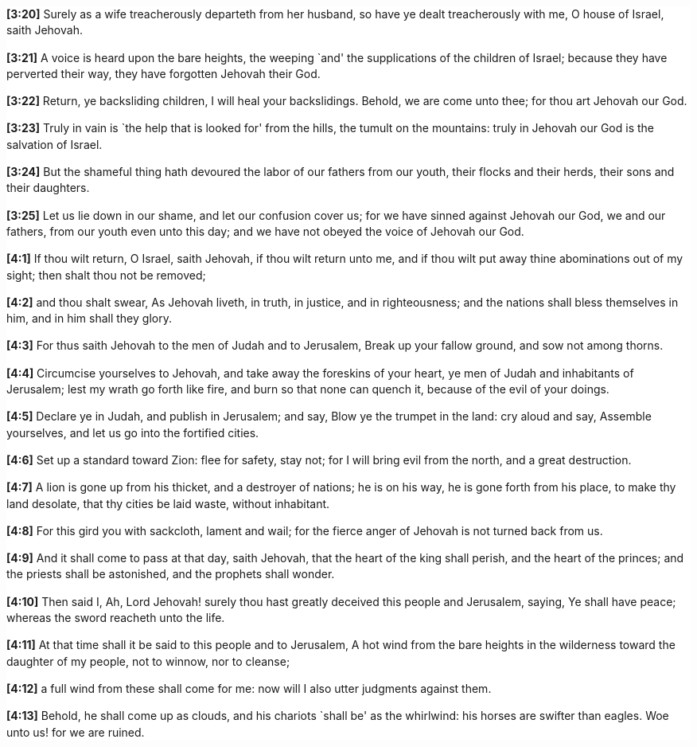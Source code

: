**[3:20]** Surely as a wife treacherously departeth from her husband, so have ye dealt treacherously with me, O house of Israel, saith Jehovah.

**[3:21]** A voice is heard upon the bare heights, the weeping `and' the supplications of the children of Israel; because they have perverted their way, they have forgotten Jehovah their God.

**[3:22]** Return, ye backsliding children, I will heal your backslidings. Behold, we are come unto thee; for thou art Jehovah our God.

**[3:23]** Truly in vain is `the help that is looked for' from the hills, the tumult on the mountains: truly in Jehovah our God is the salvation of Israel.

**[3:24]** But the shameful thing hath devoured the labor of our fathers from our youth, their flocks and their herds, their sons and their daughters.

**[3:25]** Let us lie down in our shame, and let our confusion cover us; for we have sinned against Jehovah our God, we and our fathers, from our youth even unto this day; and we have not obeyed the voice of Jehovah our God.

**[4:1]** If thou wilt return, O Israel, saith Jehovah, if thou wilt return unto me, and if thou wilt put away thine abominations out of my sight; then shalt thou not be removed;

**[4:2]** and thou shalt swear, As Jehovah liveth, in truth, in justice, and in righteousness; and the nations shall bless themselves in him, and in him shall they glory.

**[4:3]** For thus saith Jehovah to the men of Judah and to Jerusalem, Break up your fallow ground, and sow not among thorns.

**[4:4]** Circumcise yourselves to Jehovah, and take away the foreskins of your heart, ye men of Judah and inhabitants of Jerusalem; lest my wrath go forth like fire, and burn so that none can quench it, because of the evil of your doings.

**[4:5]** Declare ye in Judah, and publish in Jerusalem; and say, Blow ye the trumpet in the land: cry aloud and say, Assemble yourselves, and let us go into the fortified cities.

**[4:6]** Set up a standard toward Zion: flee for safety, stay not; for I will bring evil from the north, and a great destruction.

**[4:7]** A lion is gone up from his thicket, and a destroyer of nations; he is on his way, he is gone forth from his place, to make thy land desolate, that thy cities be laid waste, without inhabitant.

**[4:8]** For this gird you with sackcloth, lament and wail; for the fierce anger of Jehovah is not turned back from us.

**[4:9]** And it shall come to pass at that day, saith Jehovah, that the heart of the king shall perish, and the heart of the princes; and the priests shall be astonished, and the prophets shall wonder.

**[4:10]** Then said I, Ah, Lord Jehovah! surely thou hast greatly deceived this people and Jerusalem, saying, Ye shall have peace; whereas the sword reacheth unto the life.

**[4:11]** At that time shall it be said to this people and to Jerusalem, A hot wind from the bare heights in the wilderness toward the daughter of my people, not to winnow, nor to cleanse;

**[4:12]** a full wind from these shall come for me: now will I also utter judgments against them.

**[4:13]** Behold, he shall come up as clouds, and his chariots `shall be' as the whirlwind: his horses are swifter than eagles. Woe unto us! for we are ruined.
